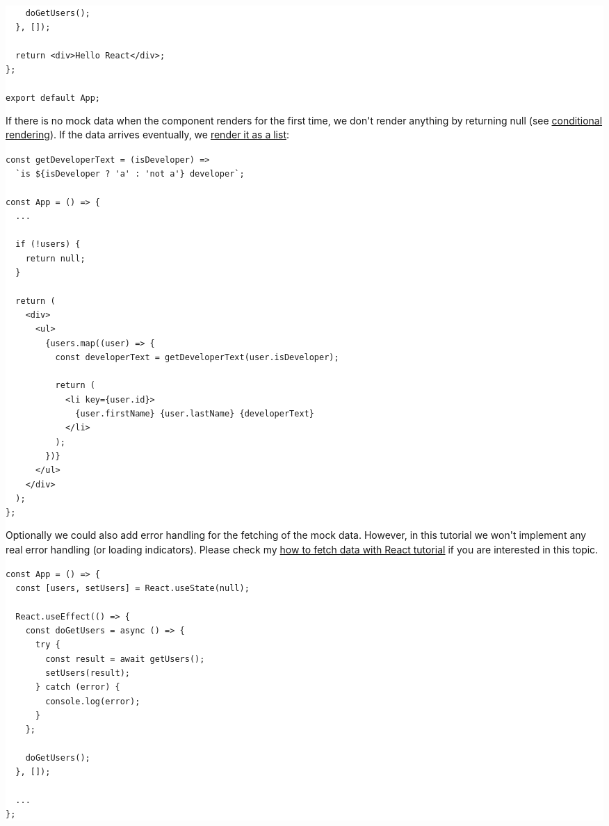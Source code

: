 ```javascript{6,8-15}
    doGetUsers();
  }, []);

  return <div>Hello React</div>;
};

export default App;
```

If there is no mock data when the component renders for the first time, we don't render anything by returning null (see [conditional rendering](/conditional-rendering-react/)). If the data arrives eventually, we [render it as a list](/react-list-component/):

```javascript{1-2,7-9,11-25}
const getDeveloperText = (isDeveloper) =>
  `is ${isDeveloper ? 'a' : 'not a'} developer`;

const App = () => {
  ...

  if (!users) {
    return null;
  }

  return (
    <div>
      <ul>
        {users.map((user) => {
          const developerText = getDeveloperText(user.isDeveloper);

          return (
            <li key={user.id}>
              {user.firstName} {user.lastName} {developerText}
            </li>
          );
        })}
      </ul>
    </div>
  );
};
```

Optionally we could also add error handling for the fetching of the mock data. However, in this tutorial we won't implement any real error handling (or loading indicators). Please check my [how to fetch data with React tutorial](/react-hooks-fetch-data/) if you are interested in this topic.

```javascript{6,9-11}
const App = () => {
  const [users, setUsers] = React.useState(null);

  React.useEffect(() => {
    const doGetUsers = async () => {
      try {
        const result = await getUsers();
        setUsers(result);
      } catch (error) {
        console.log(error);
      }
    };

    doGetUsers();
  }, []);

  ...
};
```